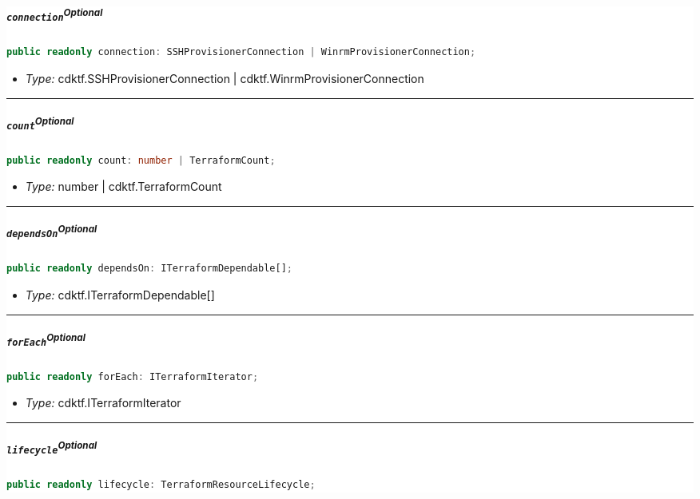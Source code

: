 ##### `connection`<sup>Optional</sup> <a name="connection" id="rhizo-co-terraform-provider-oci.dataSafeDatabaseSecurityConfig.DataSafeDatabaseSecurityConfigConfig.property.connection"></a>

```typescript
public readonly connection: SSHProvisionerConnection | WinrmProvisionerConnection;
```

- *Type:* cdktf.SSHProvisionerConnection | cdktf.WinrmProvisionerConnection

---

##### `count`<sup>Optional</sup> <a name="count" id="rhizo-co-terraform-provider-oci.dataSafeDatabaseSecurityConfig.DataSafeDatabaseSecurityConfigConfig.property.count"></a>

```typescript
public readonly count: number | TerraformCount;
```

- *Type:* number | cdktf.TerraformCount

---

##### `dependsOn`<sup>Optional</sup> <a name="dependsOn" id="rhizo-co-terraform-provider-oci.dataSafeDatabaseSecurityConfig.DataSafeDatabaseSecurityConfigConfig.property.dependsOn"></a>

```typescript
public readonly dependsOn: ITerraformDependable[];
```

- *Type:* cdktf.ITerraformDependable[]

---

##### `forEach`<sup>Optional</sup> <a name="forEach" id="rhizo-co-terraform-provider-oci.dataSafeDatabaseSecurityConfig.DataSafeDatabaseSecurityConfigConfig.property.forEach"></a>

```typescript
public readonly forEach: ITerraformIterator;
```

- *Type:* cdktf.ITerraformIterator

---

##### `lifecycle`<sup>Optional</sup> <a name="lifecycle" id="rhizo-co-terraform-provider-oci.dataSafeDatabaseSecurityConfig.DataSafeDatabaseSecurityConfigConfig.property.lifecycle"></a>

```typescript
public readonly lifecycle: TerraformResourceLifecycle;
```
